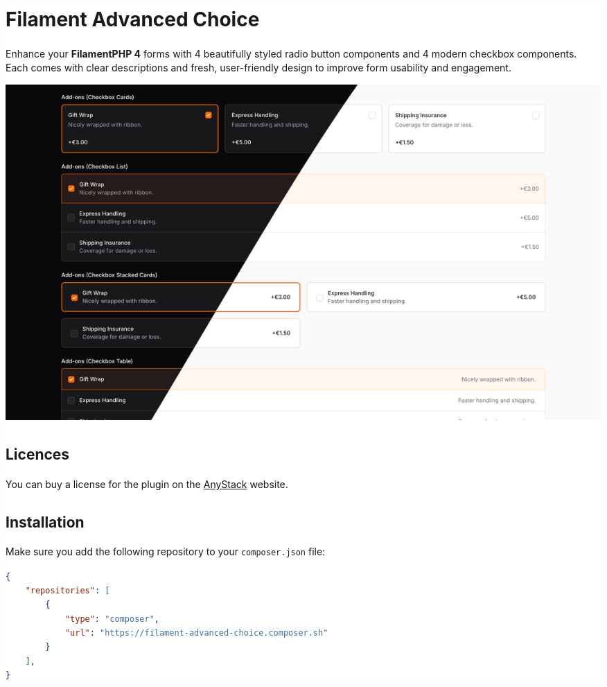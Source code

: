 # Filament Advanced Choice

Enhance your **FilamentPHP 4** forms with 4 beautifully styled radio button components and 4 modern checkbox components. Each comes with clear descriptions and fresh, user-friendly design to improve form usability and engagement.

![thumbnail.png](art/thumbnail.png)

## Licences
You can buy a license for the plugin on the [AnyStack](https://checkout.anystack.sh/filament-advanced-choice) website.

## Installation

Make sure you add the following repository to your `composer.json` file:

```json
{
    "repositories": [
        {
            "type": "composer",
            "url": "https://filament-advanced-choice.composer.sh"
        }
    ],
}
```
